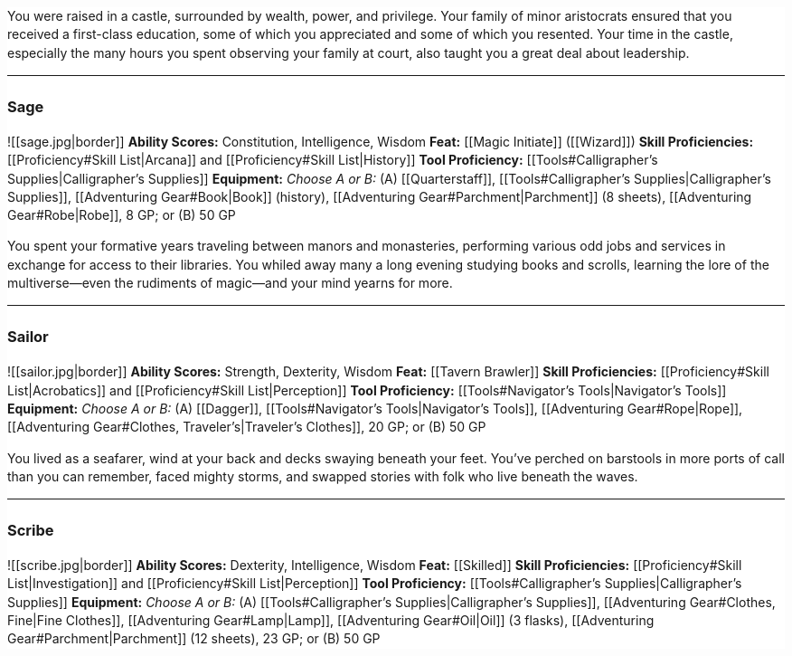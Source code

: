 You were raised in a castle, surrounded by wealth, power, and privilege. Your family of minor aristocrats ensured that you received a first-class education, some of which you appreciated and some of which you resented. Your time in the castle, especially the many hours you spent observing your family at court, also taught you a great deal about leadership.

- - -

### Sage

![[sage.jpg|border]]
**Ability Scores:** Constitution, Intelligence, Wisdom
**Feat:** [[Magic Initiate]] ([[Wizard]])
**Skill Proficiencies:** [[Proficiency#Skill List\|Arcana]] and [[Proficiency#Skill List\|History]]
**Tool Proficiency:** [[Tools#Calligrapher’s Supplies|Calligrapher’s Supplies]]
**Equipment:** _Choose A or B:_ (A) [[Quarterstaff]], [[Tools#Calligrapher’s Supplies\|Calligrapher’s Supplies]], [[Adventuring Gear#Book\|Book]] (history), [[Adventuring Gear#Parchment\|Parchment]] (8 sheets), [[Adventuring Gear#Robe\|Robe]], 8 GP; or (B) 50 GP

You spent your formative years traveling between manors and monasteries, performing various odd jobs and services in exchange for access to their libraries. You whiled away many a long evening studying books and scrolls, learning the lore of the multiverse—even the rudiments of magic—and your mind yearns for more.

- - -

### Sailor

![[sailor.jpg|border]]
**Ability Scores:** Strength, Dexterity, Wisdom
**Feat:** [[Tavern Brawler]]
**Skill Proficiencies:** [[Proficiency#Skill List\|Acrobatics]] and [[Proficiency#Skill List\|Perception]]
**Tool Proficiency:** [[Tools#Navigator’s Tools|Navigator’s Tools]]
**Equipment:** _Choose A or B:_ (A) [[Dagger]], [[Tools#Navigator’s Tools\|Navigator’s Tools]], [[Adventuring Gear#Rope\|Rope]], [[Adventuring Gear#Clothes, Traveler’s\|Traveler’s Clothes]], 20 GP; or (B) 50 GP

You lived as a seafarer, wind at your back and decks swaying beneath your feet. You’ve perched on barstools in more ports of call than you can remember, faced mighty storms, and swapped stories with folk who live beneath the waves.

- - -

### Scribe

![[scribe.jpg|border]]
**Ability Scores:** Dexterity, Intelligence, Wisdom
**Feat:** [[Skilled]]
**Skill Proficiencies:** [[Proficiency#Skill List\|Investigation]] and [[Proficiency#Skill List\|Perception]]
**Tool Proficiency:** [[Tools#Calligrapher’s Supplies\|Calligrapher’s Supplies]]
**Equipment:** _Choose A or B:_ (A) [[Tools#Calligrapher’s Supplies\|Calligrapher’s Supplies]], [[Adventuring Gear#Clothes, Fine\|Fine Clothes]], [[Adventuring Gear#Lamp\|Lamp]], [[Adventuring Gear#Oil\|Oil]] (3 flasks), [[Adventuring Gear#Parchment\|Parchment]] (12 sheets), 23 GP; or (B) 50 GP
